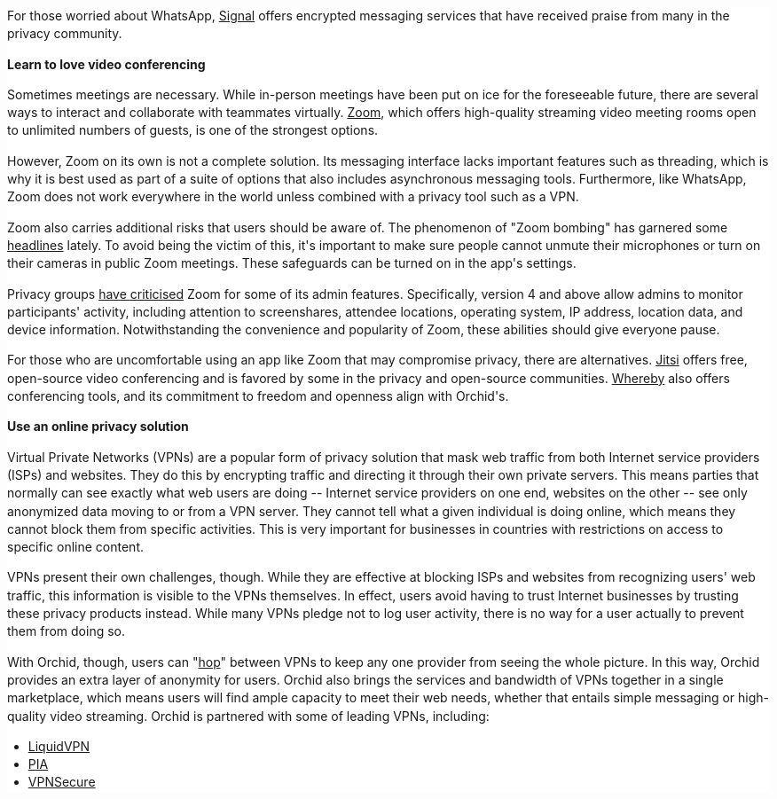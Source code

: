 For those worried about WhatsApp, [Signal](https://signal.org/) offers encrypted messaging services that have received praise from many in the privacy community.

**Learn to love video conferencing**

Sometimes meetings are necessary. While in-person meetings have been put on ice for the foreseeable future, there are several ways to interact and collaborate with teammates virtually. [Zoom](https://zoom.us/), which offers high-quality streaming video meeting rooms open to unlimited numbers of guests, is one of the strongest options.

However, Zoom on its own is not a complete solution. Its messaging interface lacks important features such as threading, which is why it is best used as part of a suite of options that also includes asynchronous messaging tools. Furthermore, like WhatsApp, Zoom does not work everywhere in the world unless combined with a privacy tool such as a VPN.

Zoom also carries additional risks that users should be aware of. The phenomenon of "Zoom bombing" has garnered some [headlines](https://techcrunch.com/2020/03/17/zoombombing/) lately. To avoid being the victim of this, it's important to make sure people cannot unmute their microphones or turn on their cameras in public Zoom meetings. These safeguards can be turned on in the app's settings.

Privacy groups [have criticised](https://www.eff.org/deeplinks/2020/03/what-you-should-know-about-online-tools-during-covid-19-crisis) Zoom for some of its admin features. Specifically, version 4 and above allow admins to monitor participants' activity, including attention to screenshares, attendee locations, operating system, IP address, location data, and device information. Notwithstanding the convenience and popularity of Zoom, these abilities should give everyone pause.

For those who are uncomfortable using an app like Zoom that may compromise privacy, there are alternatives. [Jitsi](https://jitsi.org/) offers free, open-source video conferencing and is favored by some in the privacy and open-source communities. [Whereby](https://whereby.com/) also offers conferencing tools, and its commitment to freedom and openness align with Orchid's.

**Use an online privacy solution**

Virtual Private Networks (VPNs) are a popular form of privacy solution that mask web traffic from both Internet service providers (ISPs) and websites. They do this by encrypting traffic and directing it through their own private servers. This means parties that normally can see exactly what web users are doing -- Internet service providers on one end, websites on the other -- see only anonymized data moving to or from a VPN server. They cannot tell what a given individual is doing online, which means they cannot block them from specific activities. This is very important for businesses in countries with restrictions on access to specific online content.

VPNs present their own challenges, though. While they are effective at blocking ISPs and websites from recognizing users' web traffic, this information is visible to the VPNs themselves. In effect, users avoid having to trust Internet businesses by trusting these privacy products instead. While many VPNs pledge not to log user activity, there is no way for a user actually to prevent them from doing so.

With Orchid, though, users can "[hop](https://blog.orchid.com/what-is-a-hop/)" between VPNs to keep any one provider from seeing the whole picture. In this way, Orchid provides an extra layer of anonymity for users. Orchid also brings the services and bandwidth of VPNs together in a single marketplace, which means users will find ample capacity to meet their web needs, whether that entails simple messaging or high-quality video streaming.  Orchid is partnered with some of leading VPNs, including:

-   [LiquidVPN](https://blog.orchid.com/orchid-partners-with-liquidvpn/) 
-   [PIA](https://blog.orchid.com/pia-bringing-trusted-private-bandwidth-to-orchid-users/) 
-   [VPNSecure](https://blog.orchid.com/orchid-partners-with-vpnsecure/)

